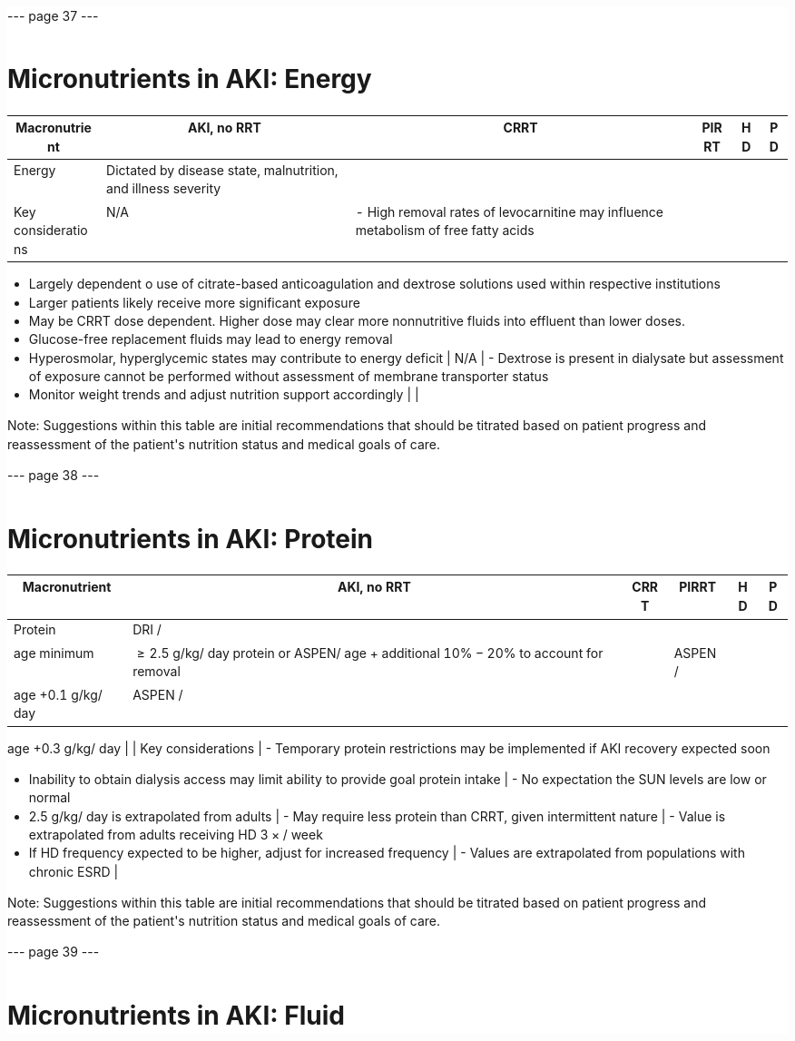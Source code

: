 --- page 37 ---

# Micronutrients in AKI: Energy

|  Macronutrient | AKI, no RRT | CRRT | PIRRT | HD | PD  |
| --- | --- | --- | --- | --- | --- |
|  Energy | Dictated by disease state, malnutrition, and illness severity |  |  |  |   |
|  Key considerations | N/A | - High removal rates of levocarnitine may influence metabolism of free fatty acids
- Largely dependent o use of citrate-based anticoagulation and dextrose solutions used within respective institutions
- Larger patients likely receive more significant exposure
- May be CRRT dose dependent. Higher dose may clear more nonnutritive fluids into effluent than lower doses.
- Glucose-free replacement fluids may lead to energy removal
- Hyperosmolar, hyperglycemic states may contribute to energy deficit | N/A | - Dextrose is present in dialysate but assessment of exposure cannot be performed without assessment of membrane transporter status
- Monitor weight trends and adjust nutrition support accordingly |   |

Note: Suggestions within this table are initial recommendations that should be titrated based on patient progress and reassessment of the patient's nutrition status and medical goals of care.

--- page 38 ---

# Micronutrients in AKI: Protein

|  Macronutrient | AKI, no RRT | CRRT | PIRRT | HD | PD  |
| --- | --- | --- | --- | --- | --- |
|  Protein | DRI /
age minimum | $\geq 2.5 \mathrm{~g} / \mathrm{kg} /$ day protein or ASPEN/ age + additional $10 \%-20 \%$ to account for removal |  | ASPEN /
age $+0.1 \mathrm{~g} / \mathrm{kg} /$ day | ASPEN /
age $+0.3$
$\mathrm{g} / \mathrm{kg} /$ day  |
|  Key considerations | - Temporary protein restrictions may be implemented if AKI recovery expected soon
- Inability to obtain dialysis access may limit ability to provide goal protein intake | - No expectation the SUN levels are low or normal
- $2.5 \mathrm{~g} / \mathrm{kg} /$ day is extrapolated from adults | - May require less protein than CRRT, given intermittent nature | - Value is extrapolated from adults receiving HD $3 \times /$ week
- If HD frequency expected to be higher, adjust for increased frequency | - Values are extrapolated from populations with chronic ESRD  |

Note: Suggestions within this table are initial recommendations that should be titrated based on patient progress and reassessment of the patient's nutrition status and medical goals of care.

--- page 39 ---

# Micronutrients in AKI: Fluid
